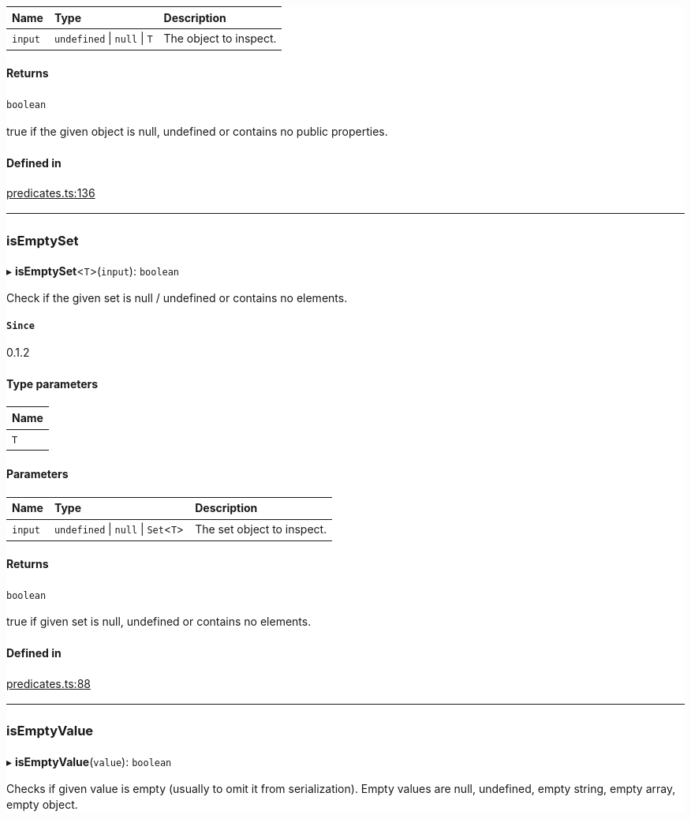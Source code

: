 | Name | Type | Description |
| :------ | :------ | :------ |
| `input` | `undefined` \| ``null`` \| `T` | The object to inspect. |

#### Returns

`boolean`

true if the given object is null, undefined or contains no public properties.

#### Defined in

[predicates.ts:136](https://github.com/js-data-tools/js-helpers/blob/master/src/predicates.ts#L136)

___

### isEmptySet

▸ **isEmptySet**<`T`\>(`input`): `boolean`

Check if the given set is null / undefined or contains no elements.

**`Since`**

0.1.2

#### Type parameters

| Name |
| :------ |
| `T` |

#### Parameters

| Name | Type | Description |
| :------ | :------ | :------ |
| `input` | `undefined` \| ``null`` \| `Set`<`T`\> | The set object to inspect. |

#### Returns

`boolean`

true if given set is null, undefined or contains no elements.

#### Defined in

[predicates.ts:88](https://github.com/js-data-tools/js-helpers/blob/master/src/predicates.ts#L88)

___

### isEmptyValue

▸ **isEmptyValue**(`value`): `boolean`

Checks if given value is empty (usually to omit it from serialization).  Empty values are null, undefined, empty string, empty array, empty object.
